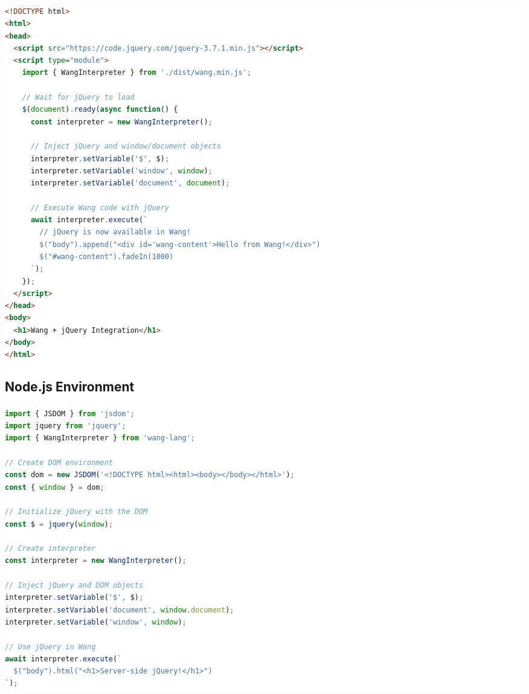 ```html
<!DOCTYPE html>
<html>
<head>
  <script src="https://code.jquery.com/jquery-3.7.1.min.js"></script>
  <script type="module">
    import { WangInterpreter } from './dist/wang.min.js';
    
    // Wait for jQuery to load
    $(document).ready(async function() {
      const interpreter = new WangInterpreter();
      
      // Inject jQuery and window/document objects
      interpreter.setVariable('$', $);
      interpreter.setVariable('window', window);
      interpreter.setVariable('document', document);
      
      // Execute Wang code with jQuery
      await interpreter.execute(`
        // jQuery is now available in Wang!
        $("body").append("<div id='wang-content'>Hello from Wang!</div>")
        $("#wang-content").fadeIn(1000)
      `);
    });
  </script>
</head>
<body>
  <h1>Wang + jQuery Integration</h1>
</body>
</html>
```

## Node.js Environment

```javascript
import { JSDOM } from 'jsdom';
import jquery from 'jquery';
import { WangInterpreter } from 'wang-lang';

// Create DOM environment
const dom = new JSDOM('<!DOCTYPE html><html><body></body></html>');
const { window } = dom;

// Initialize jQuery with the DOM
const $ = jquery(window);

// Create interpreter
const interpreter = new WangInterpreter();

// Inject jQuery and DOM objects
interpreter.setVariable('$', $);
interpreter.setVariable('document', window.document);
interpreter.setVariable('window', window);

// Use jQuery in Wang
await interpreter.execute(`
  $("body").html("<h1>Server-side jQuery!</h1>")
`);
```
